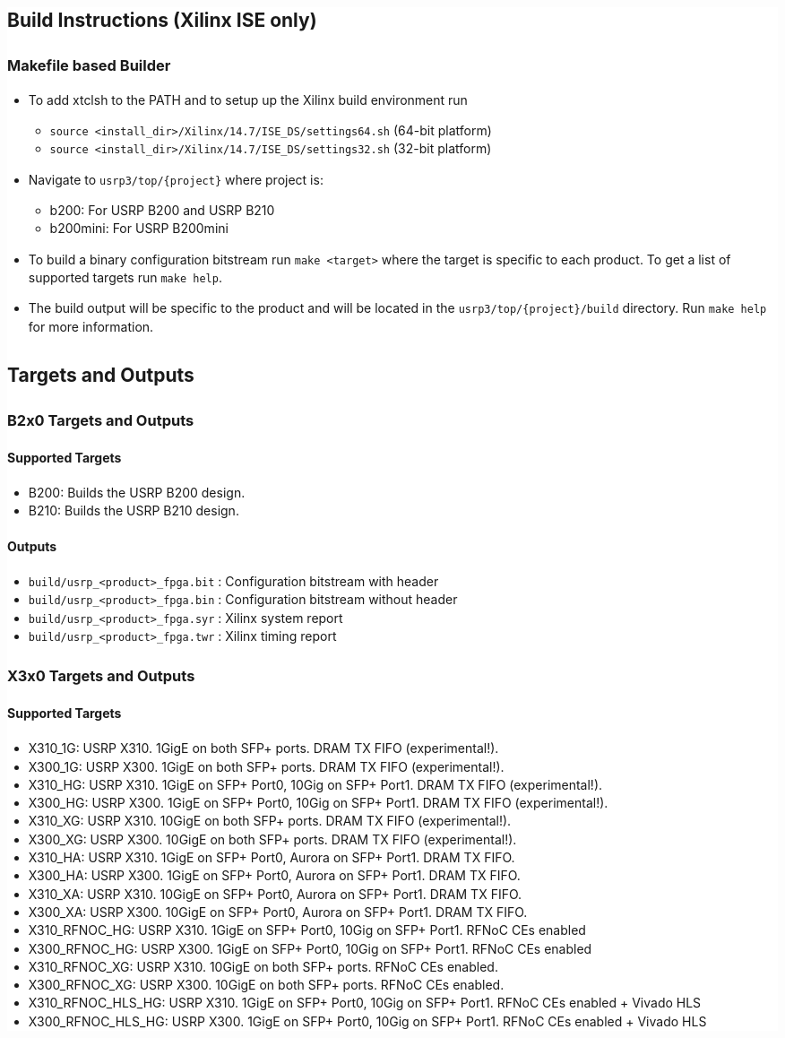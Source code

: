 ## Build Instructions (Xilinx ISE only)

### Makefile based Builder

- To add xtclsh to the PATH and to setup up the Xilinx build environment run
  + `source <install_dir>/Xilinx/14.7/ISE_DS/settings64.sh` (64-bit platform)
  + `source <install_dir>/Xilinx/14.7/ISE_DS/settings32.sh` (32-bit platform)

- Navigate to `usrp3/top/{project}` where project is:
  + b200: For USRP B200 and USRP B210
  + b200mini: For USRP B200mini

- To build a binary configuration bitstream run `make <target>`
  where the target is specific to each product. To get a list of supported targets run
  `make help`.

- The build output will be specific to the product and will be located in the
  `usrp3/top/{project}/build` directory. Run `make help` for more information.

## Targets and Outputs

### B2x0 Targets and Outputs

#### Supported Targets
- B200:  Builds the USRP B200 design.
- B210:  Builds the USRP B210 design.

#### Outputs
- `build/usrp_<product>_fpga.bit` : Configuration bitstream with header
- `build/usrp_<product>_fpga.bin` : Configuration bitstream without header
- `build/usrp_<product>_fpga.syr` : Xilinx system report
- `build/usrp_<product>_fpga.twr` : Xilinx timing report

### X3x0 Targets and Outputs

#### Supported Targets
- X310_1G:  USRP X310. 1GigE on both SFP+ ports. DRAM TX FIFO (experimental!).
- X300_1G:  USRP X300. 1GigE on both SFP+ ports. DRAM TX FIFO (experimental!).
- X310_HG:  USRP X310. 1GigE on SFP+ Port0, 10Gig on SFP+ Port1. DRAM TX FIFO (experimental!).
- X300_HG:  USRP X300. 1GigE on SFP+ Port0, 10Gig on SFP+ Port1. DRAM TX FIFO (experimental!).
- X310_XG:  USRP X310. 10GigE on both SFP+ ports. DRAM TX FIFO (experimental!).
- X300_XG:  USRP X300. 10GigE on both SFP+ ports. DRAM TX FIFO (experimental!).
- X310_HA:  USRP X310. 1GigE on SFP+ Port0, Aurora on SFP+ Port1. DRAM TX FIFO.
- X300_HA:  USRP X300. 1GigE on SFP+ Port0, Aurora on SFP+ Port1. DRAM TX FIFO.
- X310_XA:  USRP X310. 10GigE on SFP+ Port0, Aurora on SFP+ Port1. DRAM TX FIFO.
- X300_XA:  USRP X300. 10GigE on SFP+ Port0, Aurora on SFP+ Port1. DRAM TX FIFO.
- X310_RFNOC_HG:  USRP X310. 1GigE on SFP+ Port0, 10Gig on SFP+ Port1. RFNoC CEs enabled
- X300_RFNOC_HG:  USRP X300. 1GigE on SFP+ Port0, 10Gig on SFP+ Port1. RFNoC CEs enabled
- X310_RFNOC_XG:  USRP X310. 10GigE on both SFP+ ports. RFNoC CEs enabled.
- X300_RFNOC_XG:  USRP X300. 10GigE on both SFP+ ports. RFNoC CEs enabled.
- X310_RFNOC_HLS_HG:  USRP X310. 1GigE on SFP+ Port0, 10Gig on SFP+ Port1. RFNoC CEs enabled + Vivado HLS
- X300_RFNOC_HLS_HG:  USRP X300. 1GigE on SFP+ Port0, 10Gig on SFP+ Port1. RFNoC CEs enabled + Vivado HLS
